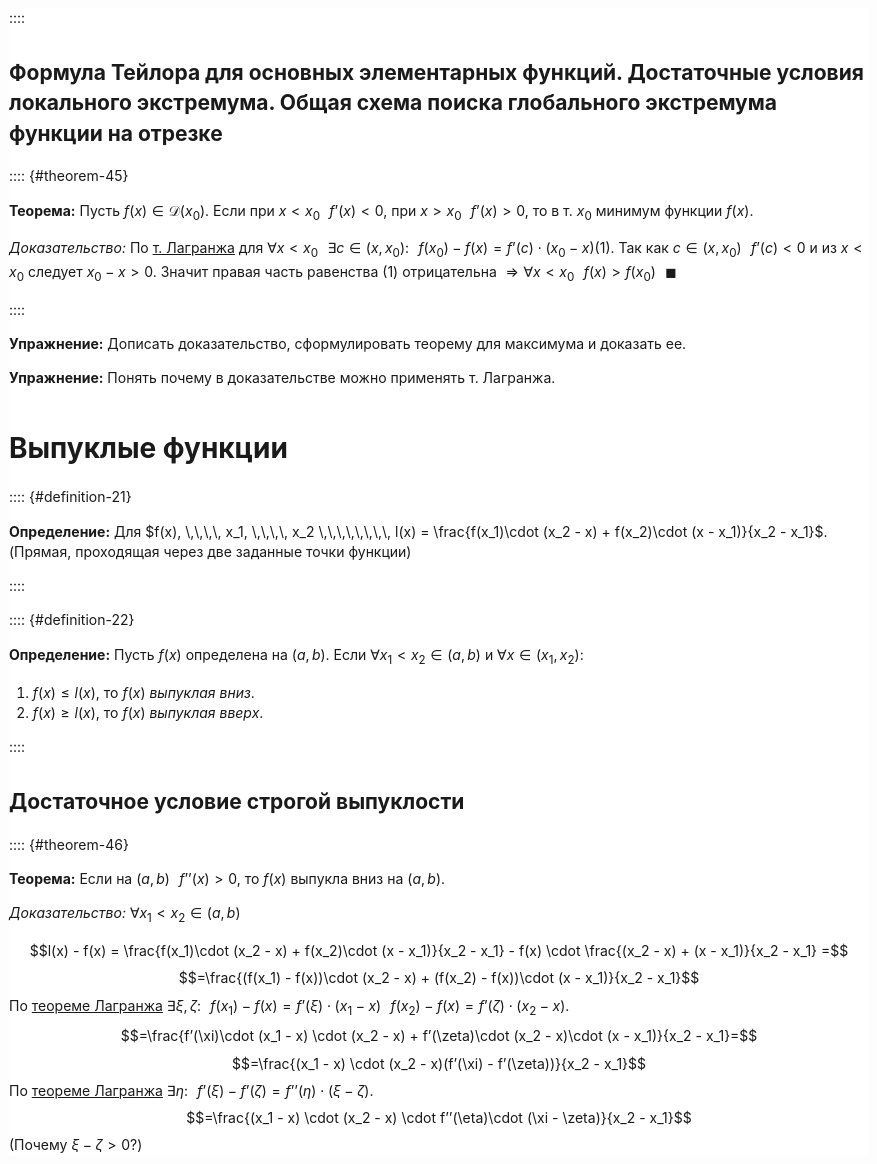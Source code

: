 ::::


##  Формула Тейлора для основных элементарных функций. Достаточные условия локального экстремума. Общая схема поиска глобального экстремума функции на отрезке


:::: {#theorem-45}

**Теорема:**  Пусть $f(x) \in \mathcal{D}(x_0)$.
Если при $x < x_0 \,\,\,\, f’(x) < 0$, при $x > x_0 \,\,\,\, f’(x) > 0$, то в т. $x_0$ минимум функции $f(x)$.

*Доказательство:* По [т. Лагранжа](#theorem-34) для $\forall x < x_0 \,\,\,\, \exists c \in (x, x_0): \,\,\,\, f(x_0) - f(x) = f’(c)\cdot (x_0 - x) (1)$. Так как $c \in (x, x_0) \,\,\,\, f’(c) < 0$ и из $x < x_0$ следует $x_0 - x > 0$. Значит правая часть равенства $(1)$ отрицательна $\Rightarrow \forall x < x_0 \,\,\,\, f(x) > f(x_0) \,\,\,\,\blacksquare$

::::

**Упражнение:**<a name="exercise-2"></a> Дописать доказательство, сформулировать теорему для максимума и доказать ее.

**Упражнение:**<a name="exercise-3"></a> Понять почему в доказательстве можно применять т. Лагранжа.

# Выпуклые функции

:::: {#definition-21}

**Определение:**  Для $f(x), \,\,\,\, x_1, \,\,\,\, x_2 \,\,\,\,\,\,\,\, l(x) = \frac{f(x_1)\cdot (x_2 - x) + f(x_2)\cdot (x - x_1)}{x_2 - x_1}$. (Прямая, проходящая через две заданные точки функции)

::::

:::: {#definition-22}

**Определение:**  Пусть $f(x)$ определена на $(a, b)$. Если $\forall x_1 < x_2 \in (a, b)$ и $\forall x \in (x_1, x_2)$:

1. $f(x) \le l(x)$, то $f(x)$ *выпуклая вниз*.
2. $f(x) \ge l(x)$, то $f(x)$ *выпуклая вверх*.

::::

## Достаточное условие строгой выпуклости

:::: {#theorem-46}

**Теорема:**  Если на $(a, b) \,\,\,\, f’’(x) > 0$, то $f(x)$ выпукла вниз на $(a, b)$.

*Доказательство:* $\forall x_1 < x_2 \in (a, b)$

$$l(x) - f(x) = \frac{f(x_1)\cdot (x_2 - x) + f(x_2)\cdot (x - x_1)}{x_2 - x_1} - f(x) \cdot \frac{(x_2 - x) + (x - x_1)}{x_2 - x_1} =$$
$$=\frac{(f(x_1) - f(x))\cdot (x_2 - x) + (f(x_2) - f(x))\cdot (x - x_1)}{x_2 - x_1}$$
По [теореме Лагранжа](#theorem-34) $\exists \xi, \zeta:\,\,\,\, f(x_1) - f(x) = f’(\xi)\cdot (x_1 - x) \,\,\,\, f(x_2) - f(x) = f’(\zeta)\cdot (x_2 - x)$.
$$=\frac{f’(\xi)\cdot (x_1 - x) \cdot (x_2 - x) + f’(\zeta)\cdot (x_2 - x)\cdot (x - x_1)}{x_2 - x_1}=$$
$$=\frac{(x_1 - x) \cdot (x_2 - x)(f’(\xi) - f’(\zeta))}{x_2 - x_1}$$
По [теореме Лагранжа](#theorem-34) $\exists \eta:\,\,\,\, f’(\xi) - f’(\zeta) = f’’(\eta)\cdot (\xi - \zeta)$.
$$=\frac{(x_1 - x) \cdot (x_2 - x) \cdot f’’(\eta)\cdot (\xi - \zeta)}{x_2 - x_1}$$ (Почему $\xi - \zeta >0$?)
